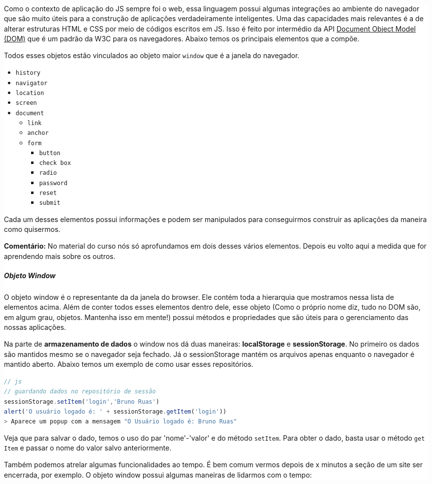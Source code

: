 Como o contexto de aplicação do JS sempre foi o web, essa linguagem possui algumas integrações ao ambiente do navegador que são muito úteis para a construção de aplicações verdadeiramente inteligentes. Uma das capacidades mais relevantes é a de alterar estruturas HTML e CSS por meio de códigos escritos em JS. Isso é feito por intermédio da API [Document Object Model (DOM)](https://developer.mozilla.org/pt-BR/docs/Web/API/Document_Object_Model/Introduction) que é um padrão da W3C para os navegadores. Abaixo temos os principais elementos que a compõe.

Todos esses objetos estão vinculados ao objeto maior `window` que é a janela do navegador.

-  `history`
-  `navigator`
-  `location`
-  `screen`
-  `document`
	-  `link`
	-  `anchor`
	-  `form`
         -  `button`
         -  `check box`
         -  `radio`
         -  `password`
         -  `reset`
         -  `submit`


Cada um desses elementos possui informações e podem ser manipulados para conseguirmos construir as aplicações da maneira como quisermos.

**Comentário:** No material do curso nós só aprofundamos em dois desses vários elementos. Depois eu volto aqui a medida que for aprendendo mais sobre os outros.

##### Objeto Window

O objeto window é o representante da da janela do browser. Ele contém toda a hierarquia que mostramos nessa lista de elementos acima. Além de conter todos esses elementos dentro dele, esse objeto (Como o próprio nome diz, tudo no DOM são, em algum grau, objetos. Mantenha isso em mente!) possui métodos e propriedades que são úteis para o gerenciamento das nossas aplicações.

Na parte de 	**armazenamento de dados** o window nos dá duas maneiras: 	**localStorage** e 	**sessionStorage**. No primeiro os dados são mantidos mesmo se o navegador seja fechado. Já o sessionStorage mantém os arquivos apenas enquanto o navegador é mantido aberto. Abaixo temos um exemplo de como usar esses repositórios.

``` js
// js
// guardando dados no repositório de sessão
sessionStorage.setItem('login','Bruno Ruas')
alert('O usuário logado é: ' + sessionStorage.getItem('login'))
> Aparece um popup com a mensagem "O Usuário logado é: Bruno Ruas"
```

Veja que para salvar o dado, temos o uso do par 'nome'-'valor' e do método `setItem`. Para obter o dado, basta usar o método `getItem` e passar o nome do valor salvo anteriormente.

Também podemos atrelar algumas funcionalidades ao tempo. É bem comum vermos depois de x minutos a seção de um site ser encerrada, por exemplo. O objeto window possui algumas maneiras de lidarmos com o tempo:
